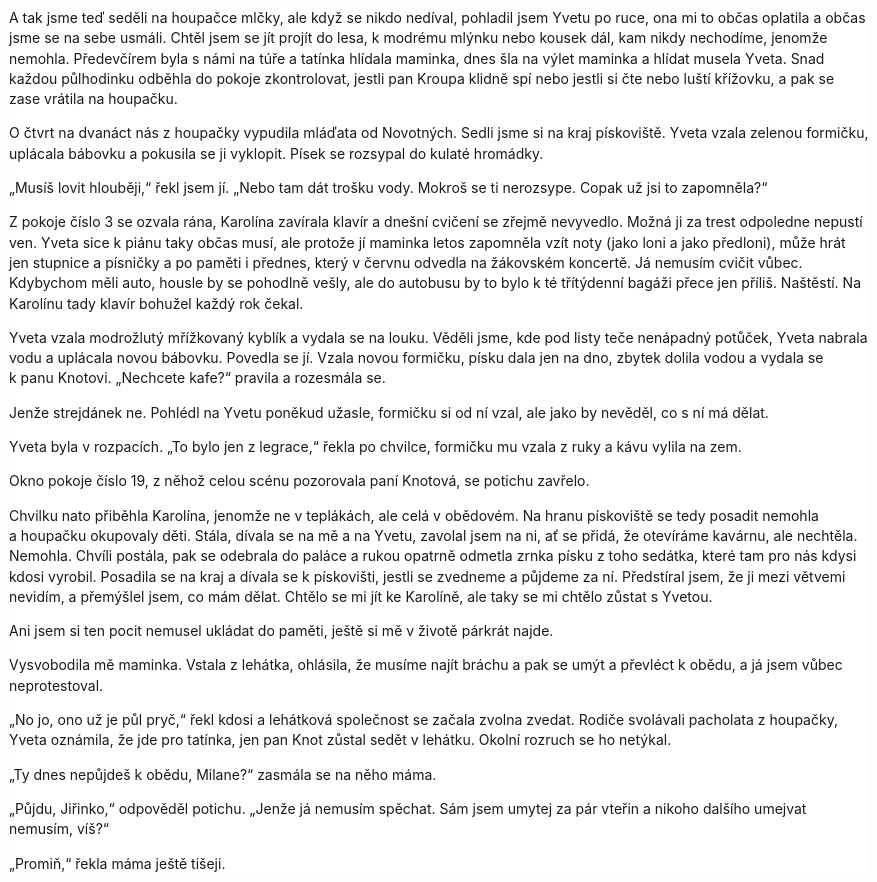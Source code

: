 A tak jsme teď seděli na houpačce mlčky, ale když se nikdo nedíval, pohladil jsem Yvetu po ruce, ona mi to občas oplatila a občas jsme se na sebe usmáli. Chtěl jsem se jít projít do lesa, k modrému mlýnku nebo kousek dál, kam nikdy nechodíme, jenomže nemohla. Předevčírem byla s námi na túře a tatínka hlídala maminka, dnes šla na výlet maminka a hlídat musela Yveta. Snad každou půlhodinku odběhla do pokoje zkontrolovat, jestli pan Kroupa klidně spí nebo jestli si čte nebo luští křížovku, a pak se zase vrátila na houpačku.

O čtvrt na dvanáct nás z houpačky vypudila mláďata od Novotných. Sedli jsme si na kraj pískoviště. Yveta vzala zelenou formičku, uplácala bábovku a pokusila se ji vyklopit. Písek se rozsypal do kulaté hromádky.

„Musíš lovit hlouběji,“ řekl jsem jí. „Nebo tam dát trošku vody. Mokroš se ti nerozsype. Copak už jsi to zapomněla?“

Z pokoje číslo 3 se ozvala rána, Karolína zavírala klavír a dnešní cvičení se zřejmě nevyvedlo. Možná ji za trest odpoledne nepustí ven. Yveta sice k piánu taky občas musí, ale protože jí maminka letos zapomněla vzít noty (jako loni a jako předloni), může hrát jen stupnice a písničky a po paměti i přednes, který v červnu odvedla na žákovském koncertě. Já nemusím cvičit vůbec. Kdybychom měli auto, housle by se pohodlně vešly, ale do autobusu by to bylo k té třítýdenní bagáži přece jen příliš. Naštěstí. Na Karolínu tady klavír bohužel každý rok čekal.

Yveta vzala modrožlutý mřížkovaný kyblík a vydala se na louku. Věděli jsme, kde pod listy teče nenápadný potůček, Yveta nabrala vodu a uplácala novou bábovku. Povedla se jí. Vzala novou formičku, písku dala jen na dno, zbytek dolila vodou a vydala se k panu Knotovi. „Nechcete kafe?“ pravila a rozesmála se.

Jenže strejdánek ne. Pohlédl na Yvetu poněkud užasle, formičku si od ní vzal, ale jako by nevěděl, co s ní má dělat.

Yveta byla v rozpacích. „To bylo jen z legrace,“ řekla po chvilce, formičku mu vzala z ruky a kávu vylila na zem.

Okno pokoje číslo 19, z něhož celou scénu pozorovala paní Knotová, se potichu zavřelo.

Chvilku nato přiběhla Karolína, jenomže ne v teplákách, ale celá v obědovém. Na hranu pískoviště se tedy posadit nemohla a houpačku okupovaly děti. Stála, dívala se na mě a na Yvetu, zavolal jsem na ni, ať se přidá, že otevíráme kavárnu, ale nechtěla. Nemohla. Chvíli postála, pak se odebrala do paláce a rukou opatrně odmetla zrnka písku z toho sedátka, které tam pro nás kdysi kdosi vyrobil. Posadila se na kraj a dívala se k pískovišti, jestli se zvedneme a půjdeme za ní. Předstíral jsem, že ji mezi větvemi nevidím, a přemýšlel jsem, co mám dělat. Chtělo se mi jít ke Karolíně, ale taky se mi chtělo zůstat s Yvetou.

Ani jsem si ten pocit nemusel ukládat do paměti, ještě si mě v životě párkrát najde.

Vysvobodila mě maminka. Vstala z lehátka, ohlásila, že musíme najít bráchu a pak se umýt a převléct k obědu, a já jsem vůbec neprotestoval.

„No jo, ono už je půl pryč,“ řekl kdosi a lehátková společnost se začala zvolna zvedat. Rodiče svolávali pacholata z houpačky, Yveta oznámila, že jde pro tatínka, jen pan Knot zůstal sedět v lehátku. Okolní rozruch se ho netýkal.

„Ty dnes nepůjdeš k obědu, Milane?“ zasmála se na něho máma.

„Půjdu, Jiřinko,“ odpověděl potichu. „Jenže já nemusím spěchat. Sám jsem umytej za pár vteřin a nikoho dalšího umejvat nemusím, víš?“

„Promiň,“ řekla máma ještě tišeji.
